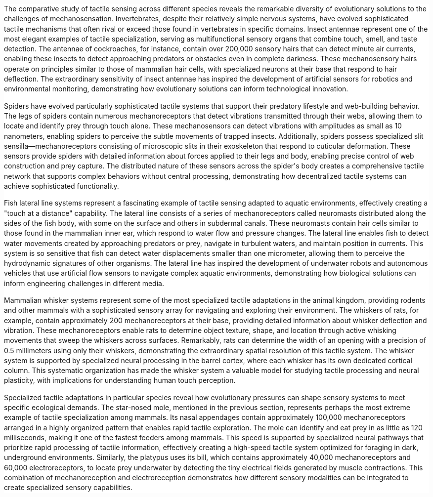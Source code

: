 The comparative study of tactile sensing across different species reveals the remarkable diversity of evolutionary solutions to the challenges of mechanosensation. Invertebrates, despite their relatively simple nervous systems, have evolved sophisticated tactile mechanisms that often rival or exceed those found in vertebrates in specific domains. Insect antennae represent one of the most elegant examples of tactile specialization, serving as multifunctional sensory organs that combine touch, smell, and taste detection. The antennae of cockroaches, for instance, contain over 200,000 sensory hairs that can detect minute air currents, enabling these insects to detect approaching predators or obstacles even in complete darkness. These mechanosensory hairs operate on principles similar to those of mammalian hair cells, with specialized neurons at their base that respond to hair deflection. The extraordinary sensitivity of insect antennae has inspired the development of artificial sensors for robotics and environmental monitoring, demonstrating how evolutionary solutions can inform technological innovation.

Spiders have evolved particularly sophisticated tactile systems that support their predatory lifestyle and web-building behavior. The legs of spiders contain numerous mechanoreceptors that detect vibrations transmitted through their webs, allowing them to locate and identify prey through touch alone. These mechanosensors can detect vibrations with amplitudes as small as 10 nanometers, enabling spiders to perceive the subtle movements of trapped insects. Additionally, spiders possess specialized slit sensilla—mechanoreceptors consisting of microscopic slits in their exoskeleton that respond to cuticular deformation. These sensors provide spiders with detailed information about forces applied to their legs and body, enabling precise control of web construction and prey capture. The distributed nature of these sensors across the spider's body creates a comprehensive tactile network that supports complex behaviors without central processing, demonstrating how decentralized tactile systems can achieve sophisticated functionality.

Fish lateral line systems represent a fascinating example of tactile sensing adapted to aquatic environments, effectively creating a "touch at a distance" capability. The lateral line consists of a series of mechanoreceptors called neuromasts distributed along the sides of the fish body, with some on the surface and others in subdermal canals. These neuromasts contain hair cells similar to those found in the mammalian inner ear, which respond to water flow and pressure changes. The lateral line enables fish to detect water movements created by approaching predators or prey, navigate in turbulent waters, and maintain position in currents. This system is so sensitive that fish can detect water displacements smaller than one micrometer, allowing them to perceive the hydrodynamic signatures of other organisms. The lateral line has inspired the development of underwater robots and autonomous vehicles that use artificial flow sensors to navigate complex aquatic environments, demonstrating how biological solutions can inform engineering challenges in different media.

Mammalian whisker systems represent some of the most specialized tactile adaptations in the animal kingdom, providing rodents and other mammals with a sophisticated sensory array for navigating and exploring their environment. The whiskers of rats, for example, contain approximately 200 mechanoreceptors at their base, providing detailed information about whisker deflection and vibration. These mechanoreceptors enable rats to determine object texture, shape, and location through active whisking movements that sweep the whiskers across surfaces. Remarkably, rats can determine the width of an opening with a precision of 0.5 millimeters using only their whiskers, demonstrating the extraordinary spatial resolution of this tactile system. The whisker system is supported by specialized neural processing in the barrel cortex, where each whisker has its own dedicated cortical column. This systematic organization has made the whisker system a valuable model for studying tactile processing and neural plasticity, with implications for understanding human touch perception.

Specialized tactile adaptations in particular species reveal how evolutionary pressures can shape sensory systems to meet specific ecological demands. The star-nosed mole, mentioned in the previous section, represents perhaps the most extreme example of tactile specialization among mammals. Its nasal appendages contain approximately 100,000 mechanoreceptors arranged in a highly organized pattern that enables rapid tactile exploration. The mole can identify and eat prey in as little as 120 milliseconds, making it one of the fastest feeders among mammals. This speed is supported by specialized neural pathways that prioritize rapid processing of tactile information, effectively creating a high-speed tactile system optimized for foraging in dark, underground environments. Similarly, the platypus uses its bill, which contains approximately 40,000 mechanoreceptors and 60,000 electroreceptors, to locate prey underwater by detecting the tiny electrical fields generated by muscle contractions. This combination of mechanoreception and electroreception demonstrates how different sensory modalities can be integrated to create specialized sensory capabilities.
